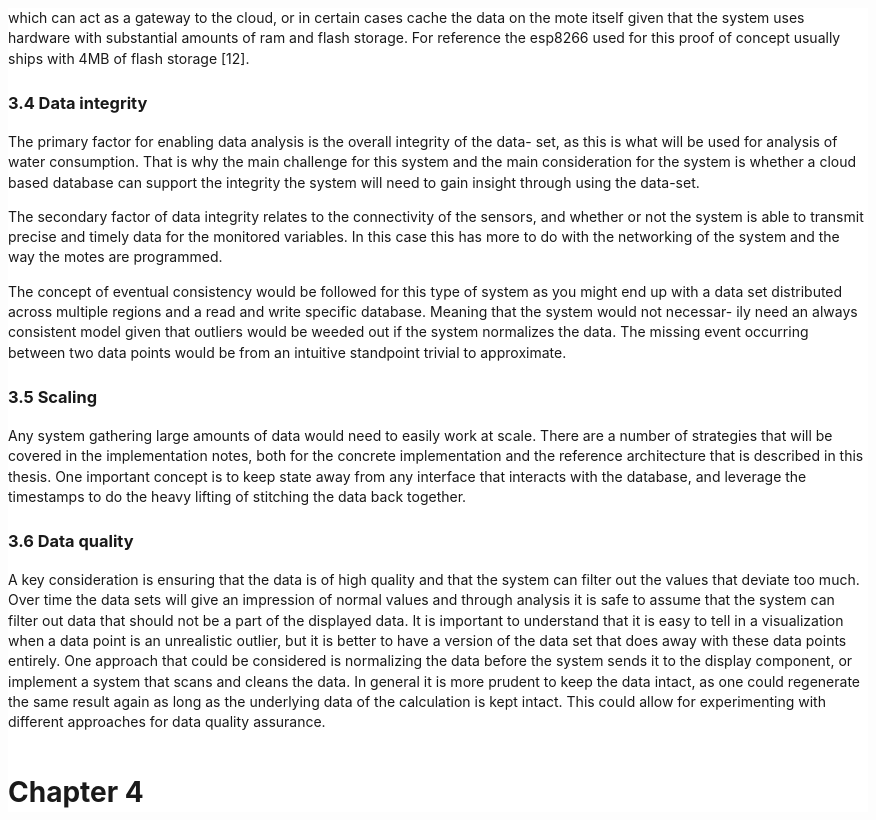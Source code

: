 
which can act as a gateway to the cloud, or in certain cases cache the data on
the mote itself given that the system uses hardware with substantial amounts of
ram and flash storage. For reference the esp8266 used for this proof of concept
usually ships with 4MB of flash storage [12].

### 3.4 Data integrity

The primary factor for enabling data analysis is the overall integrity of the data-
set, as this is what will be used for analysis of water consumption. That is why
the main challenge for this system and the main consideration for the system is
whether a cloud based database can support the integrity the system will need
to gain insight through using the data-set.

The secondary factor of data integrity relates to the connectivity of the sensors,
and whether or not the system is able to transmit precise and timely data for the
monitored variables. In this case this has more to do with the networking of the
system and the way the motes are programmed.

The concept of eventual consistency would be followed for this type of system
as you might end up with a data set distributed across multiple regions and a
read and write specific database. Meaning that the system would not necessar-
ily need an always consistent model given that outliers would be weeded out if
the system normalizes the data. The missing event occurring between two data
points would be from an intuitive standpoint trivial to approximate.

### 3.5 Scaling

Any system gathering large amounts of data would need to easily work at scale.
There are a number of strategies that will be covered in the implementation
notes, both for the concrete implementation and the reference architecture that
is described in this thesis. One important concept is to keep state away from
any interface that interacts with the database, and leverage the timestamps to do
the heavy lifting of stitching the data back together.


### 3.6 Data quality

A key consideration is ensuring that the data is of high quality and that the
system can filter out the values that deviate too much. Over time the data sets
will give an impression of normal values and through analysis it is safe to assume
that the system can filter out data that should not be a part of the displayed data.
It is important to understand that it is easy to tell in a visualization when a
data point is an unrealistic outlier, but it is better to have a version of the data
set that does away with these data points entirely. One approach that could
be considered is normalizing the data before the system sends it to the display
component, or implement a system that scans and cleans the data. In general it
is more prudent to keep the data intact, as one could regenerate the same result
again as long as the underlying data of the calculation is kept intact. This could
allow for experimenting with different approaches for data quality assurance.


# Chapter 4
